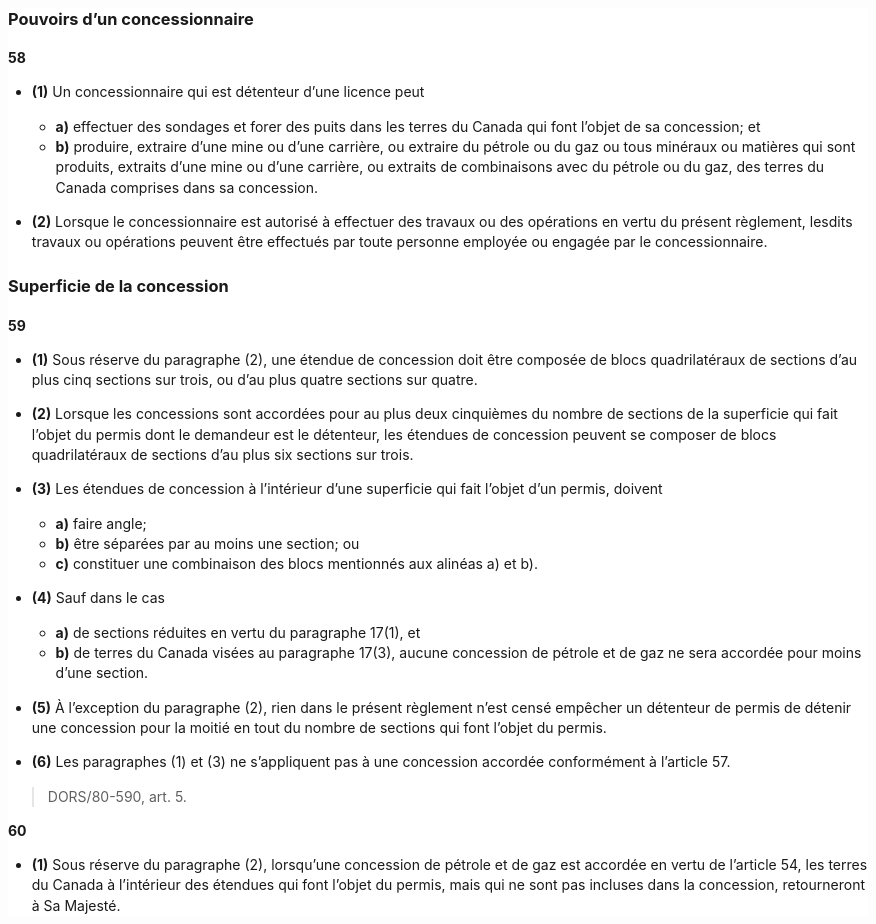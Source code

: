 



### Pouvoirs d’un concessionnaire


**58** 

- **(1)** Un concessionnaire qui est détenteur d’une licence peut
	- **a)** effectuer des sondages et forer des puits dans les terres du Canada qui font l’objet de sa concession; et
	- **b)** produire, extraire d’une mine ou d’une carrière, ou extraire du pétrole ou du gaz ou tous minéraux ou matières qui sont produits, extraits d’une mine ou d’une carrière, ou extraits de combinaisons avec du pétrole ou du gaz, des terres du Canada comprises dans sa concession.

- **(2)** Lorsque le concessionnaire est autorisé à effectuer des travaux ou des opérations en vertu du présent règlement, lesdits travaux ou opérations peuvent être effectués par toute personne employée ou engagée par le concessionnaire.




### Superficie de la concession


**59** 

- **(1)** Sous réserve du paragraphe (2), une étendue de concession doit être composée de blocs quadrilatéraux de sections d’au plus cinq sections sur trois, ou d’au plus quatre sections sur quatre.

- **(2)** Lorsque les concessions sont accordées pour au plus deux cinquièmes du nombre de sections de la superficie qui fait l’objet du permis dont le demandeur est le détenteur, les étendues de concession peuvent se composer de blocs quadrilatéraux de sections d’au plus six sections sur trois.

- **(3)** Les étendues de concession à l’intérieur d’une superficie qui fait l’objet d’un permis, doivent
	- **a)** faire angle;
	- **b)** être séparées par au moins une section; ou
	- **c)** constituer une combinaison des blocs mentionnés aux alinéas a) et b).

- **(4)** Sauf dans le cas
	- **a)** de sections réduites en vertu du paragraphe 17(1), et
	- **b)** de terres du Canada visées au paragraphe 17(3),
aucune concession de pétrole et de gaz ne sera accordée pour moins d’une section.

- **(5)** À l’exception du paragraphe (2), rien dans le présent règlement n’est censé empêcher un détenteur de permis de détenir une concession pour la moitié en tout du nombre de sections qui font l’objet du permis.

- **(6)** Les paragraphes (1) et (3) ne s’appliquent pas à une concession accordée conformément à l’article 57.
> DORS/80-590, art. 5.




**60** 

- **(1)** Sous réserve du paragraphe (2), lorsqu’une concession de pétrole et de gaz est accordée en vertu de l’article 54, les terres du Canada à l’intérieur des étendues qui font l’objet du permis, mais qui ne sont pas incluses dans la concession, retourneront à Sa Majesté.
